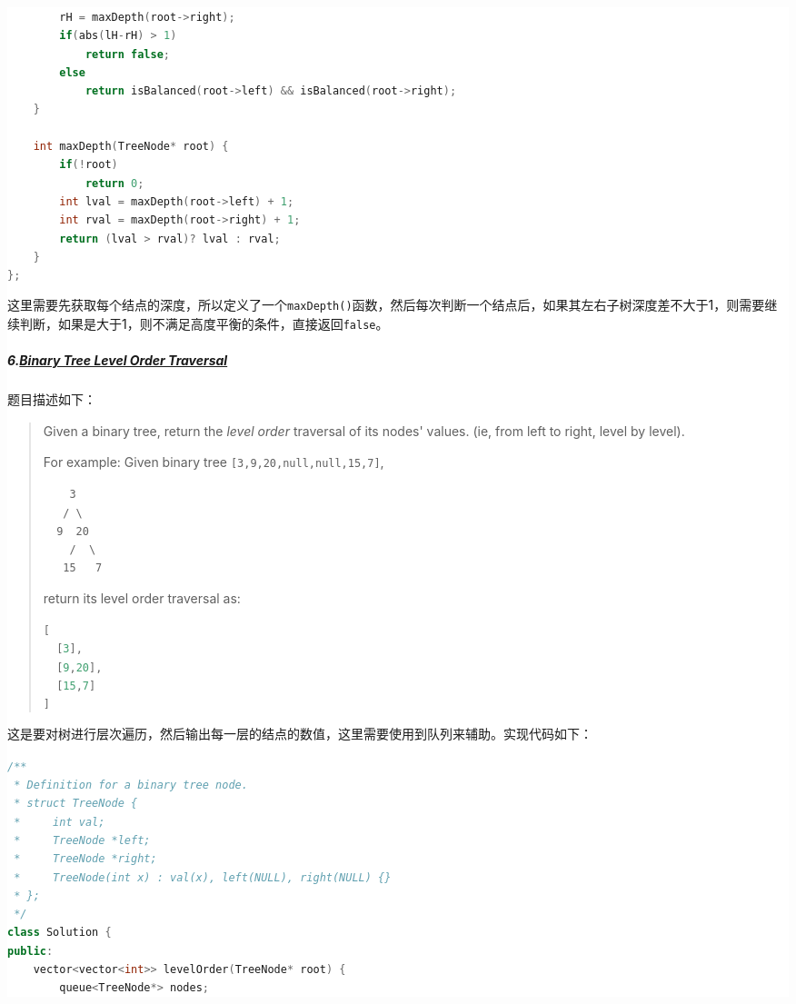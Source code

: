 ```c++
        rH = maxDepth(root->right);
        if(abs(lH-rH) > 1)
            return false;
        else
            return isBalanced(root->left) && isBalanced(root->right);
    }
    
    int maxDepth(TreeNode* root) {
        if(!root)
            return 0;
        int lval = maxDepth(root->left) + 1;
        int rval = maxDepth(root->right) + 1;
        return (lval > rval)? lval : rval;
    }
};
```

这里需要先获取每个结点的深度，所以定义了一个`maxDepth()`函数，然后每次判断一个结点后，如果其左右子树深度差不大于1，则需要继续判断，如果是大于1，则不满足高度平衡的条件，直接返回`false`。

##### 6.[Binary Tree Level Order Traversal](https://leetcode.com/problems/binary-tree-level-order-traversal/)

题目描述如下：

> Given a binary tree, return the *level order* traversal of its nodes' values. (ie, from left to right, level by level).
>
> For example:
> Given binary tree `[3,9,20,null,null,15,7]`,
>
> ```
>     3
>    / \
>   9  20
>     /  \
>    15   7
>
> ```
>
> return its level order traversal as:
>
> ```c++
> [
>   [3],
>   [9,20],
>   [15,7]
> ]
> ```

这是要对树进行层次遍历，然后输出每一层的结点的数值，这里需要使用到队列来辅助。实现代码如下：

```c++
/**
 * Definition for a binary tree node.
 * struct TreeNode {
 *     int val;
 *     TreeNode *left;
 *     TreeNode *right;
 *     TreeNode(int x) : val(x), left(NULL), right(NULL) {}
 * };
 */
class Solution {
public:
    vector<vector<int>> levelOrder(TreeNode* root) {
        queue<TreeNode*> nodes;
```